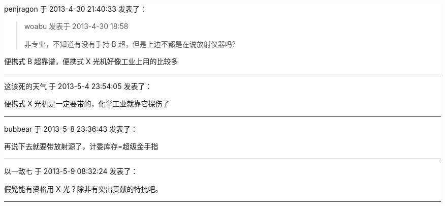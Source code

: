 
penjragon 于 2013-4-30 21:40:33 发表了：

> woabu 发表于 2013-4-30 18:58
>
> 非专业，不知道有没有手持 B 超，但是上边不都是在说放射仪器吗?

便携式 B 超靠谱，便携式 X 光机好像工业上用的比较多

---

这该死的天气 于 2013-5-4 23:54:05 发表了：

便携式 X 光机是一定要带的，化学工业就靠它探伤了

---

bubbear 于 2013-5-8 23:36:43 发表了：

再说下去就要带放射源了，计委库存=超级金手指

---

以一敌七 于 2013-5-9 08:32:24 发表了：

假髡能有资格用 X 光？除非有突出贡献的特批吧。

---
